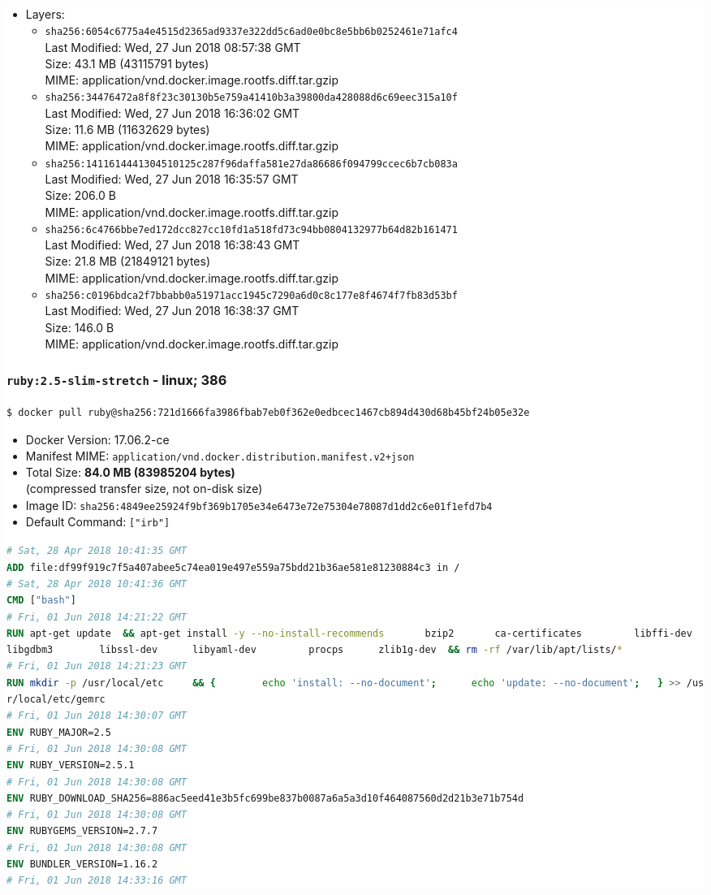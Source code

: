 -	Layers:
	-	`sha256:6054c6775a4e4515d2365ad9337e322dd5c6ad0e0bc8e5bb6b0252461e71afc4`  
		Last Modified: Wed, 27 Jun 2018 08:57:38 GMT  
		Size: 43.1 MB (43115791 bytes)  
		MIME: application/vnd.docker.image.rootfs.diff.tar.gzip
	-	`sha256:34476472a8f8f23c30130b5e759a41410b3a39800da428088d6c69eec315a10f`  
		Last Modified: Wed, 27 Jun 2018 16:36:02 GMT  
		Size: 11.6 MB (11632629 bytes)  
		MIME: application/vnd.docker.image.rootfs.diff.tar.gzip
	-	`sha256:1411614441304510125c287f96daffa581e27da86686f094799ccec6b7cb083a`  
		Last Modified: Wed, 27 Jun 2018 16:35:57 GMT  
		Size: 206.0 B  
		MIME: application/vnd.docker.image.rootfs.diff.tar.gzip
	-	`sha256:6c4766bbe7ed172dcc827cc10fd1a518fd73c94bb0804132977b64d82b161471`  
		Last Modified: Wed, 27 Jun 2018 16:38:43 GMT  
		Size: 21.8 MB (21849121 bytes)  
		MIME: application/vnd.docker.image.rootfs.diff.tar.gzip
	-	`sha256:c0196bdca2f7bbabb0a51971acc1945c7290a6d0c8c177e8f4674f7fb83d53bf`  
		Last Modified: Wed, 27 Jun 2018 16:38:37 GMT  
		Size: 146.0 B  
		MIME: application/vnd.docker.image.rootfs.diff.tar.gzip

### `ruby:2.5-slim-stretch` - linux; 386

```console
$ docker pull ruby@sha256:721d1666fa3986fbab7eb0f362e0edbcec1467cb894d430d68b45bf24b05e32e
```

-	Docker Version: 17.06.2-ce
-	Manifest MIME: `application/vnd.docker.distribution.manifest.v2+json`
-	Total Size: **84.0 MB (83985204 bytes)**  
	(compressed transfer size, not on-disk size)
-	Image ID: `sha256:4849ee25924f9bf369b1705e34e6473e72e75304e78087d1dd2c6e01f1efd7b4`
-	Default Command: `["irb"]`

```dockerfile
# Sat, 28 Apr 2018 10:41:35 GMT
ADD file:df99f919c7f5a407abee5c74ea019e497e559a75bdd21b36ae581e81230884c3 in / 
# Sat, 28 Apr 2018 10:41:36 GMT
CMD ["bash"]
# Fri, 01 Jun 2018 14:21:22 GMT
RUN apt-get update 	&& apt-get install -y --no-install-recommends 		bzip2 		ca-certificates 		libffi-dev 		libgdbm3 		libssl-dev 		libyaml-dev 		procps 		zlib1g-dev 	&& rm -rf /var/lib/apt/lists/*
# Fri, 01 Jun 2018 14:21:23 GMT
RUN mkdir -p /usr/local/etc 	&& { 		echo 'install: --no-document'; 		echo 'update: --no-document'; 	} >> /usr/local/etc/gemrc
# Fri, 01 Jun 2018 14:30:07 GMT
ENV RUBY_MAJOR=2.5
# Fri, 01 Jun 2018 14:30:08 GMT
ENV RUBY_VERSION=2.5.1
# Fri, 01 Jun 2018 14:30:08 GMT
ENV RUBY_DOWNLOAD_SHA256=886ac5eed41e3b5fc699be837b0087a6a5a3d10f464087560d2d21b3e71b754d
# Fri, 01 Jun 2018 14:30:08 GMT
ENV RUBYGEMS_VERSION=2.7.7
# Fri, 01 Jun 2018 14:30:08 GMT
ENV BUNDLER_VERSION=1.16.2
# Fri, 01 Jun 2018 14:33:16 GMT
```